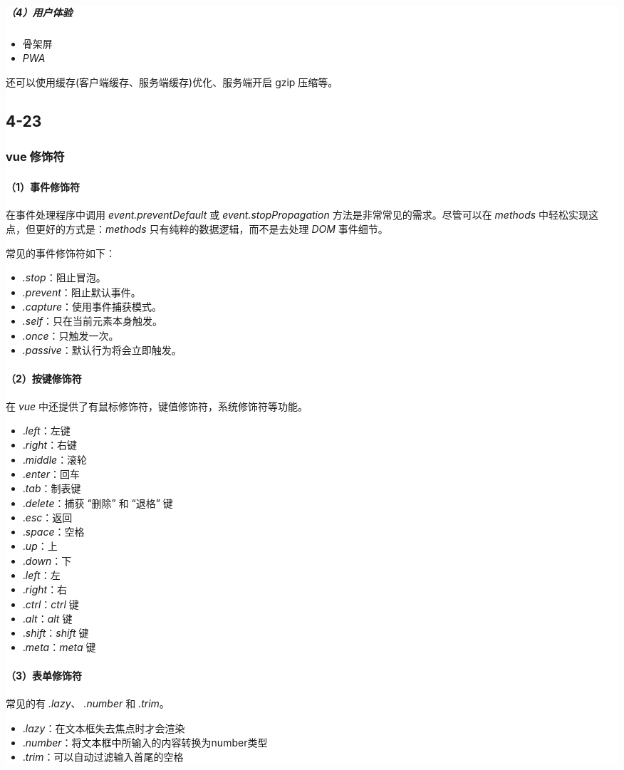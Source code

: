 ##### （4）用户体验

- 骨架屏
- *PWA*

还可以使用缓存(客户端缓存、服务端缓存)优化、服务端开启 gzip 压缩等。


## 4-23

### vue 修饰符

#### （1）事件修饰符

在事件处理程序中调用 *event.preventDefault* 或 *event.stopPropagation* 方法是非常常见的需求。尽管可以在 *methods* 中轻松实现这点，但更好的方式是：*methods* 只有纯粹的数据逻辑，而不是去处理 *DOM* 事件细节。

常见的事件修饰符如下：

- *.stop*：阻止冒泡。
- *.prevent*：阻止默认事件。
- *.capture*：使用事件捕获模式。
- *.self*：只在当前元素本身触发。
- *.once*：只触发一次。
- *.passive*：默认行为将会立即触发。

#### （2）按键修饰符

在 *vue* 中还提供了有鼠标修饰符，键值修饰符，系统修饰符等功能。

- .*left*：左键
- .*right*：右键
- .*middle*：滚轮
- .*enter*：回车
- .*tab*：制表键
- .*delete*：捕获 “删除” 和 “退格” 键
- .*esc*：返回
- .*space*：空格
- .*up*：上
- .*down*：下
- .*left*：左
- .*right*：右
- .*ctrl*：*ctrl* 键
- .*alt*：*alt* 键
- .*shift*：*shift* 键
- .*meta*：*meta* 键

#### （3）表单修饰符

常见的有 *.lazy*、 *.number* 和 *.trim*。

- .*lazy*：在文本框失去焦点时才会渲染
- .*number*：将文本框中所输入的内容转换为number类型
- .*trim*：可以自动过滤输入首尾的空格
